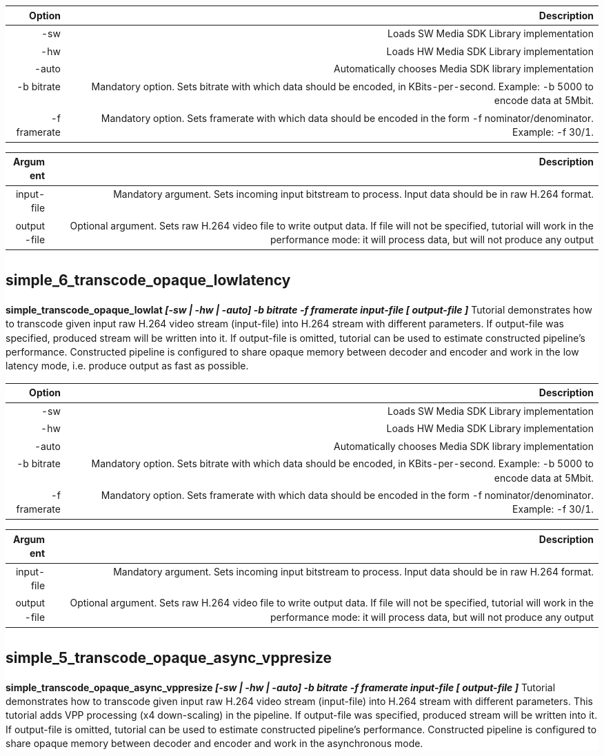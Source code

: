 | Option | Description |
| ------:| -----------:|
| -sw | Loads SW Media SDK Library implementation |
| -hw | Loads HW Media SDK Library implementation |
| -auto | Automatically chooses Media SDK library implementation |
| -b bitrate | Mandatory option. Sets bitrate with which data should be encoded, in KBits-per-second. Example: -b 5000 to encode data at 5Mbit. |
| -f framerate | Mandatory option. Sets framerate with which data should be encoded in the form -f nominator/denominator. Example: -f 30/1. |

| Argument | Description |
| ------:| -----------:|
| input-file | Mandatory argument. Sets incoming input bitstream to process. Input data should be in raw H.264 format. |
| output-file | Optional argument. Sets raw H.264 video file to write output data. If file will not be specified, tutorial will work in the performance mode: it will process data, but will not produce any output |

## simple_6_transcode_opaque_lowlatency
**simple_transcode_opaque_lowlat *[-sw | -hw | -auto] -b bitrate -f framerate input-file [ output-file ]***
Tutorial demonstrates how to transcode given input raw H.264 video stream (input-file) into H.264 stream with different parameters. If output-file was specified, produced stream will be written into it. If output-file is omitted, tutorial can be used to estimate constructed pipeline’s performance. Constructed pipeline is configured to share opaque memory between decoder and encoder and work in the low latency mode, i.e. produce output as fast as possible.

| Option | Description |
| ------:| -----------:|
| -sw | Loads SW Media SDK Library implementation |
| -hw | Loads HW Media SDK Library implementation |
| -auto | Automatically chooses Media SDK library implementation |
| -b bitrate | Mandatory option. Sets bitrate with which data should be encoded, in KBits-per-second. Example: -b 5000 to encode data at 5Mbit. |
| -f framerate | Mandatory option. Sets framerate with which data should be encoded in the form -f nominator/denominator. Example: -f 30/1. |

| Argument | Description |
| ------:| -----------:|
| input-file | Mandatory argument. Sets incoming input bitstream to process. Input data should be in raw H.264 format. |
| output-file | Optional argument. Sets raw H.264 video file to write output data. If file will not be specified, tutorial will work in the performance mode: it will process data, but will not produce any output |

## simple_5_transcode_opaque_async_vppresize
**simple_transcode_opaque_async_vppresize *[-sw | -hw | -auto] -b bitrate -f framerate input-file [ output-file ]***
Tutorial demonstrates how to transcode given input raw H.264 video stream (input-file) into H.264 stream with different parameters. This tutorial adds VPP processing (x4 down-scaling) in the pipeline. If output-file was specified, produced stream will be written into it. If output-file is omitted, tutorial can be used to estimate constructed pipeline’s performance. Constructed pipeline is configured to share opaque memory between decoder and encoder and work in the asynchronous mode.
